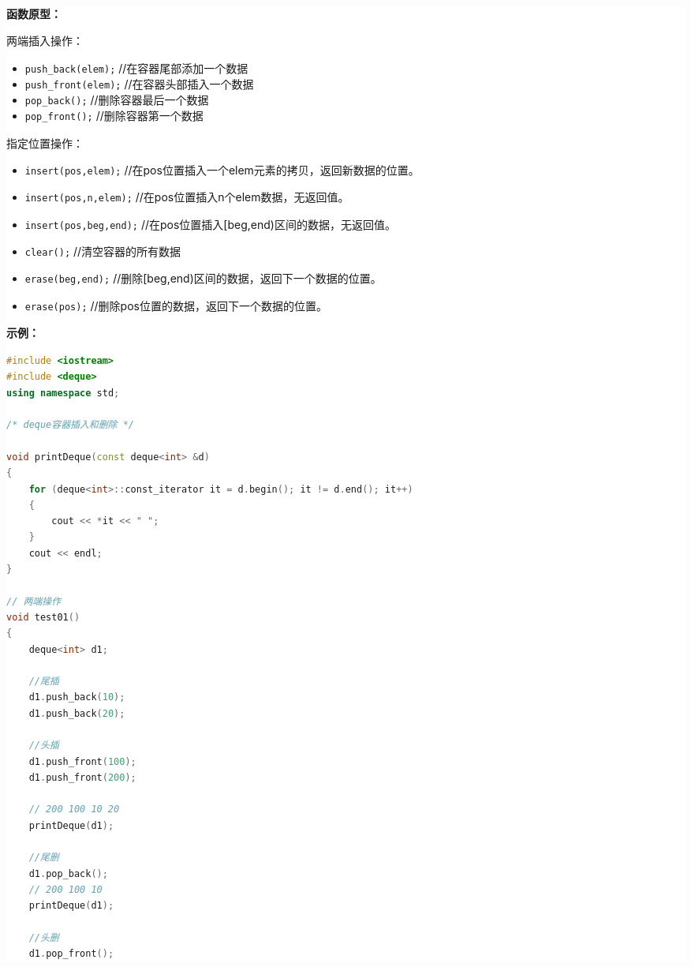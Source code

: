 

**函数原型：**

两端插入操作：

- `push_back(elem);`          //在容器尾部添加一个数据
- `push_front(elem);`        //在容器头部插入一个数据
- `pop_back();`                   //删除容器最后一个数据
- `pop_front();`                 //删除容器第一个数据

指定位置操作：

* `insert(pos,elem);`         //在pos位置插入一个elem元素的拷贝，返回新数据的位置。

* `insert(pos,n,elem);`     //在pos位置插入n个elem数据，无返回值。

* `insert(pos,beg,end);`    //在pos位置插入[beg,end)区间的数据，无返回值。

* `clear();`                           //清空容器的所有数据

* `erase(beg,end);`             //删除[beg,end)区间的数据，返回下一个数据的位置。

* `erase(pos);`                    //删除pos位置的数据，返回下一个数据的位置。

  

  



**示例：**

```C++
#include <iostream>
#include <deque>
using namespace std;

/* deque容器插入和删除 */

void printDeque(const deque<int> &d)
{
    for (deque<int>::const_iterator it = d.begin(); it != d.end(); it++)
    {
        cout << *it << " ";
    }
    cout << endl;
}

// 两端操作
void test01()
{
    deque<int> d1;

    //尾插
    d1.push_back(10);
    d1.push_back(20);

    //头插
    d1.push_front(100);
    d1.push_front(200);

    // 200 100 10 20
    printDeque(d1);

    //尾删
    d1.pop_back();
    // 200 100 10
    printDeque(d1);

    //头删
    d1.pop_front();
```